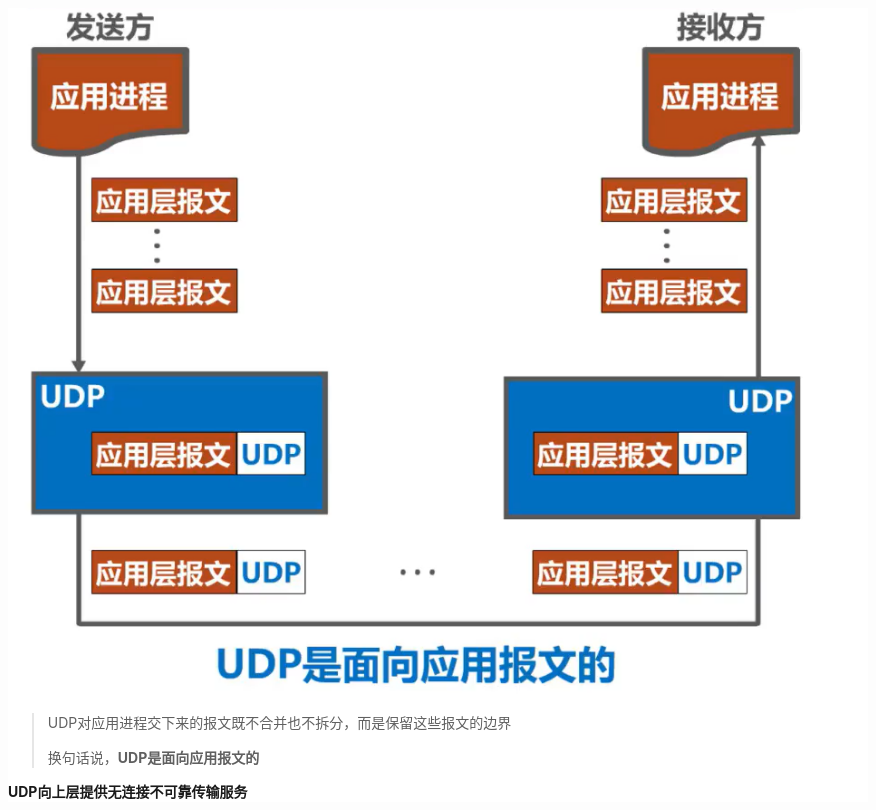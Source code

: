 ![image-20201021195034383](./imgs/20201023183519.png)

> UDP对应用进程交下来的报文既不合并也不拆分，而是保留这些报文的边界
>
> 换句话说，**UDP是面向应用报文的**

**UDP向上层提供无连接不可靠传输服务**
